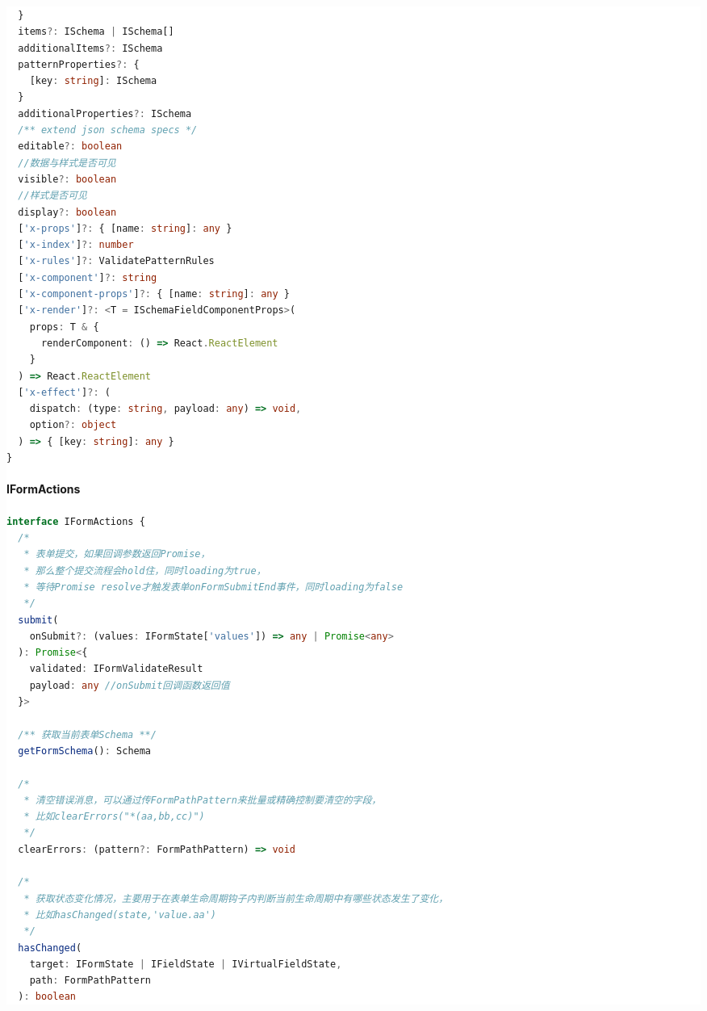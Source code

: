 ```typescript
  }
  items?: ISchema | ISchema[]
  additionalItems?: ISchema
  patternProperties?: {
    [key: string]: ISchema
  }
  additionalProperties?: ISchema
  /** extend json schema specs */
  editable?: boolean
  //数据与样式是否可见
  visible?: boolean
  //样式是否可见
  display?: boolean
  ['x-props']?: { [name: string]: any }
  ['x-index']?: number
  ['x-rules']?: ValidatePatternRules
  ['x-component']?: string
  ['x-component-props']?: { [name: string]: any }
  ['x-render']?: <T = ISchemaFieldComponentProps>(
    props: T & {
      renderComponent: () => React.ReactElement
    }
  ) => React.ReactElement
  ['x-effect']?: (
    dispatch: (type: string, payload: any) => void,
    option?: object
  ) => { [key: string]: any }
}
```

#### IFormActions

```typescript
interface IFormActions {
  /*
   * 表单提交，如果回调参数返回Promise，
   * 那么整个提交流程会hold住，同时loading为true，
   * 等待Promise resolve才触发表单onFormSubmitEnd事件，同时loading为false
   */
  submit(
    onSubmit?: (values: IFormState['values']) => any | Promise<any>
  ): Promise<{
    validated: IFormValidateResult
    payload: any //onSubmit回调函数返回值
  }>

  /** 获取当前表单Schema **/
  getFormSchema(): Schema

  /*
   * 清空错误消息，可以通过传FormPathPattern来批量或精确控制要清空的字段，
   * 比如clearErrors("*(aa,bb,cc)")
   */
  clearErrors: (pattern?: FormPathPattern) => void

  /*
   * 获取状态变化情况，主要用于在表单生命周期钩子内判断当前生命周期中有哪些状态发生了变化，
   * 比如hasChanged(state,'value.aa')
   */
  hasChanged(
    target: IFormState | IFieldState | IVirtualFieldState,
    path: FormPathPattern
  ): boolean

```

  [key: string]: any